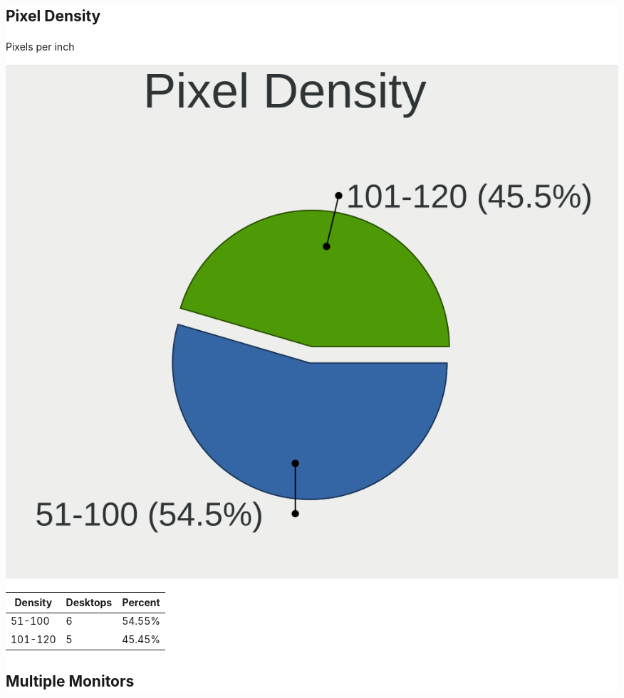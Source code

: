 Pixel Density
-------------

Pixels per inch

![Pixel Density](./images/pie_chart/mon_density.svg)


| Density | Desktops | Percent |
|---------|----------|---------|
| 51-100  | 6        | 54.55%  |
| 101-120 | 5        | 45.45%  |

Multiple Monitors
-----------------
